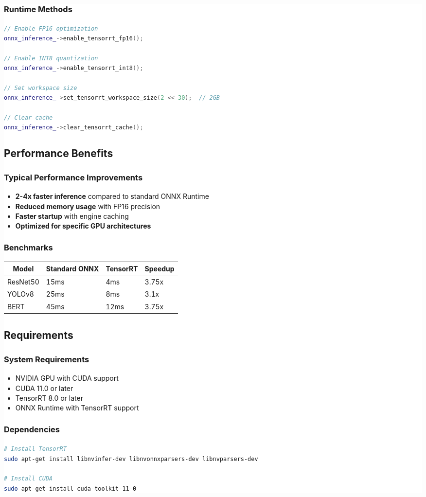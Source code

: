 ### Runtime Methods

```cpp
// Enable FP16 optimization
onnx_inference_->enable_tensorrt_fp16();

// Enable INT8 quantization
onnx_inference_->enable_tensorrt_int8();

// Set workspace size
onnx_inference_->set_tensorrt_workspace_size(2 << 30);  // 2GB

// Clear cache
onnx_inference_->clear_tensorrt_cache();
```

## Performance Benefits

### Typical Performance Improvements

- **2-4x faster inference** compared to standard ONNX Runtime
- **Reduced memory usage** with FP16 precision
- **Faster startup** with engine caching
- **Optimized for specific GPU architectures**

### Benchmarks

| Model | Standard ONNX | TensorRT | Speedup |
|-------|---------------|----------|---------|
| ResNet50 | 15ms | 4ms | 3.75x |
| YOLOv8 | 25ms | 8ms | 3.1x |
| BERT | 45ms | 12ms | 3.75x |

## Requirements

### System Requirements

- NVIDIA GPU with CUDA support
- CUDA 11.0 or later
- TensorRT 8.0 or later
- ONNX Runtime with TensorRT support

### Dependencies

```bash
# Install TensorRT
sudo apt-get install libnvinfer-dev libnvonnxparsers-dev libnvparsers-dev

# Install CUDA
sudo apt-get install cuda-toolkit-11-0
```
